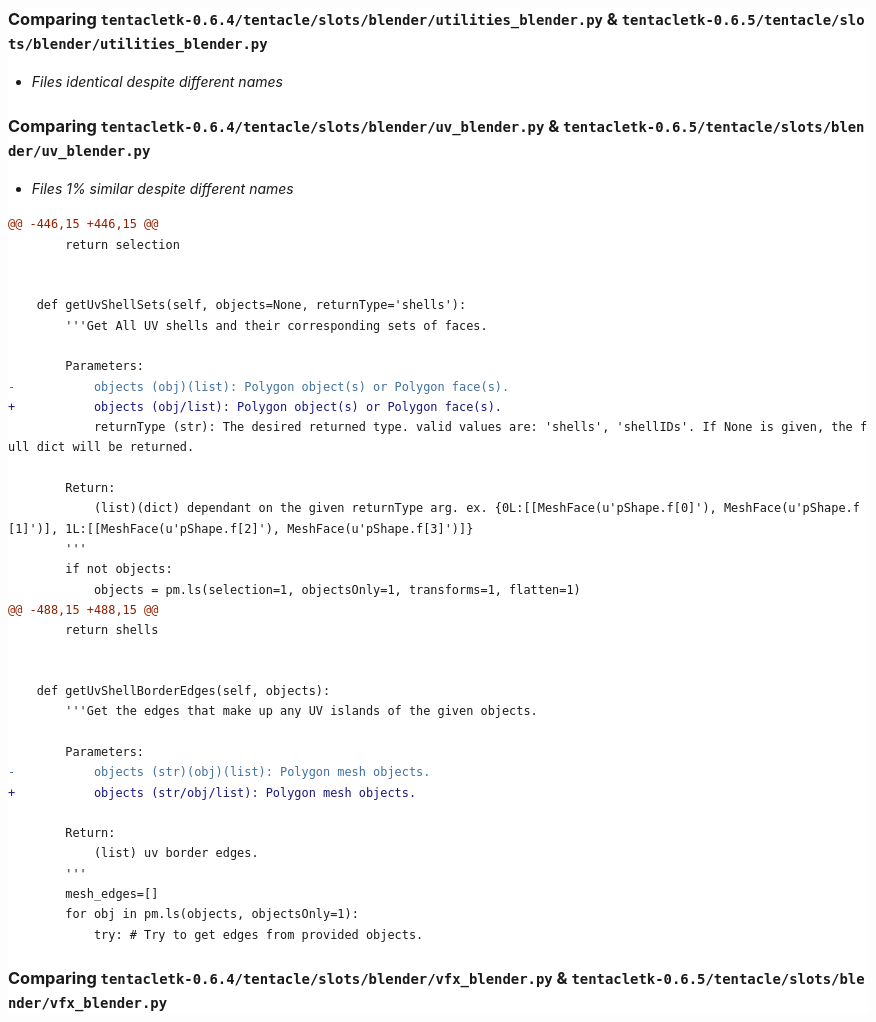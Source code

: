 ### Comparing `tentacletk-0.6.4/tentacle/slots/blender/utilities_blender.py` & `tentacletk-0.6.5/tentacle/slots/blender/utilities_blender.py`

 * *Files identical despite different names*

### Comparing `tentacletk-0.6.4/tentacle/slots/blender/uv_blender.py` & `tentacletk-0.6.5/tentacle/slots/blender/uv_blender.py`

 * *Files 1% similar despite different names*

```diff
@@ -446,15 +446,15 @@
 		return selection
 
 
 	def getUvShellSets(self, objects=None, returnType='shells'):
 		'''Get All UV shells and their corresponding sets of faces.
 
 		Parameters:
-			objects (obj)(list): Polygon object(s) or Polygon face(s).
+			objects (obj/list): Polygon object(s) or Polygon face(s).
 			returnType (str): The desired returned type. valid values are: 'shells', 'shellIDs'. If None is given, the full dict will be returned.
 
 		Return:
 			(list)(dict) dependant on the given returnType arg. ex. {0L:[[MeshFace(u'pShape.f[0]'), MeshFace(u'pShape.f[1]')], 1L:[[MeshFace(u'pShape.f[2]'), MeshFace(u'pShape.f[3]')]}
 		'''
 		if not objects:
 			objects = pm.ls(selection=1, objectsOnly=1, transforms=1, flatten=1)
@@ -488,15 +488,15 @@
 		return shells
 
 
 	def getUvShellBorderEdges(self, objects):
 		'''Get the edges that make up any UV islands of the given objects.
 
 		Parameters:
-			objects (str)(obj)(list): Polygon mesh objects.
+			objects (str/obj/list): Polygon mesh objects.
 
 		Return:
 			(list) uv border edges.
 		'''
 		mesh_edges=[]
 		for obj in pm.ls(objects, objectsOnly=1):
 			try: # Try to get edges from provided objects.
```

### Comparing `tentacletk-0.6.4/tentacle/slots/blender/vfx_blender.py` & `tentacletk-0.6.5/tentacle/slots/blender/vfx_blender.py`
